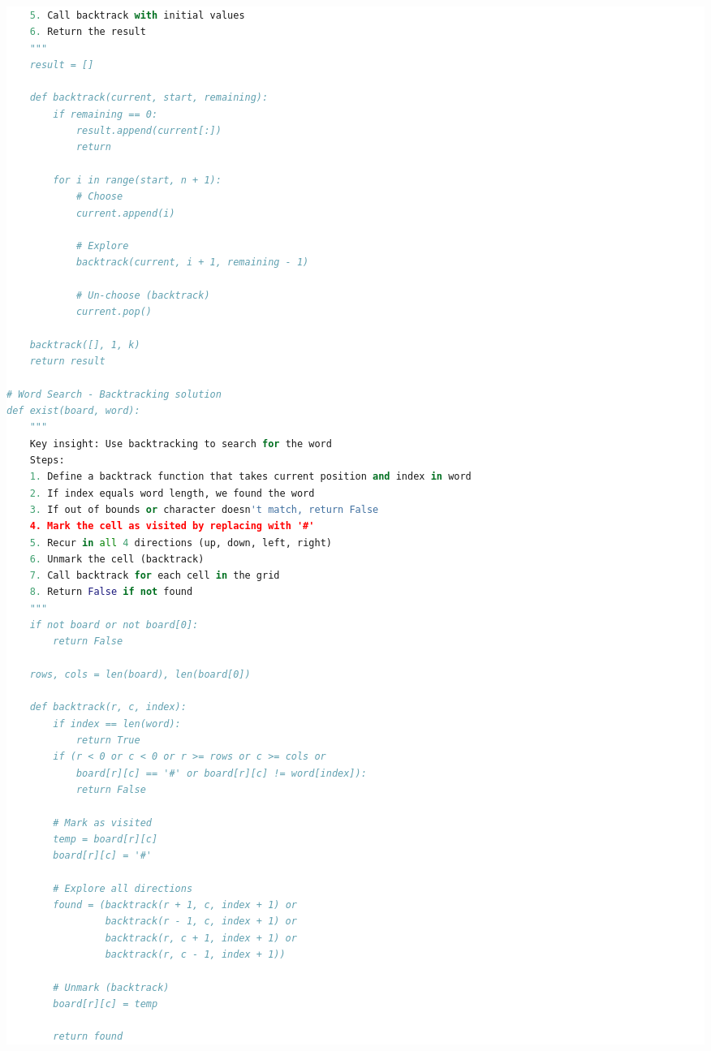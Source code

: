```python
    5. Call backtrack with initial values
    6. Return the result
    """
    result = []
    
    def backtrack(current, start, remaining):
        if remaining == 0:
            result.append(current[:])
            return
        
        for i in range(start, n + 1):
            # Choose
            current.append(i)
            
            # Explore
            backtrack(current, i + 1, remaining - 1)
            
            # Un-choose (backtrack)
            current.pop()
    
    backtrack([], 1, k)
    return result

# Word Search - Backtracking solution
def exist(board, word):
    """
    Key insight: Use backtracking to search for the word
    Steps:
    1. Define a backtrack function that takes current position and index in word
    2. If index equals word length, we found the word
    3. If out of bounds or character doesn't match, return False
    4. Mark the cell as visited by replacing with '#'
    5. Recur in all 4 directions (up, down, left, right)
    6. Unmark the cell (backtrack)
    7. Call backtrack for each cell in the grid
    8. Return False if not found
    """
    if not board or not board[0]:
        return False
    
    rows, cols = len(board), len(board[0])
    
    def backtrack(r, c, index):
        if index == len(word):
            return True
        if (r < 0 or c < 0 or r >= rows or c >= cols or 
            board[r][c] == '#' or board[r][c] != word[index]):
            return False
        
        # Mark as visited
        temp = board[r][c]
        board[r][c] = '#'
        
        # Explore all directions
        found = (backtrack(r + 1, c, index + 1) or
                 backtrack(r - 1, c, index + 1) or
                 backtrack(r, c + 1, index + 1) or
                 backtrack(r, c - 1, index + 1))
        
        # Unmark (backtrack)
        board[r][c] = temp
        
        return found
```